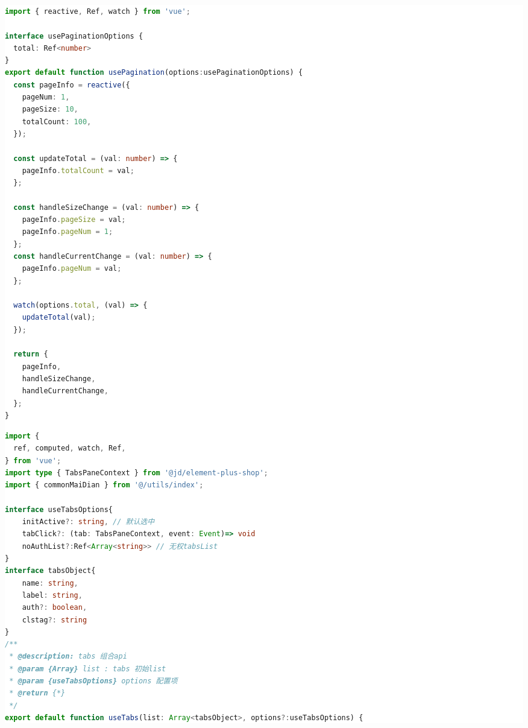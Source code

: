 
```ts
import { reactive, Ref, watch } from 'vue';

interface usePaginationOptions {
  total: Ref<number>
}
export default function usePagination(options:usePaginationOptions) {
  const pageInfo = reactive({
    pageNum: 1,
    pageSize: 10,
    totalCount: 100,
  });

  const updateTotal = (val: number) => {
    pageInfo.totalCount = val;
  };

  const handleSizeChange = (val: number) => {
    pageInfo.pageSize = val;
    pageInfo.pageNum = 1;
  };
  const handleCurrentChange = (val: number) => {
    pageInfo.pageNum = val;
  };

  watch(options.total, (val) => {
    updateTotal(val);
  });

  return {
    pageInfo,
    handleSizeChange,
    handleCurrentChange,
  };
}

```


```ts
import {
  ref, computed, watch, Ref,
} from 'vue';
import type { TabsPaneContext } from '@jd/element-plus-shop';
import { commonMaiDian } from '@/utils/index';

interface useTabsOptions{
    initActive?: string, // 默认选中
    tabClick?: (tab: TabsPaneContext, event: Event)=> void
    noAuthList?:Ref<Array<string>> // 无权tabsList
}
interface tabsObject{
    name: string,
    label: string,
    auth?: boolean,
    clstag?: string
}
/**
 * @description: tabs 组合api
 * @param {Array} list : tabs 初始list
 * @param {useTabsOptions} options 配置项
 * @return {*}
 */
export default function useTabs(list: Array<tabsObject>, options?:useTabsOptions) {
```